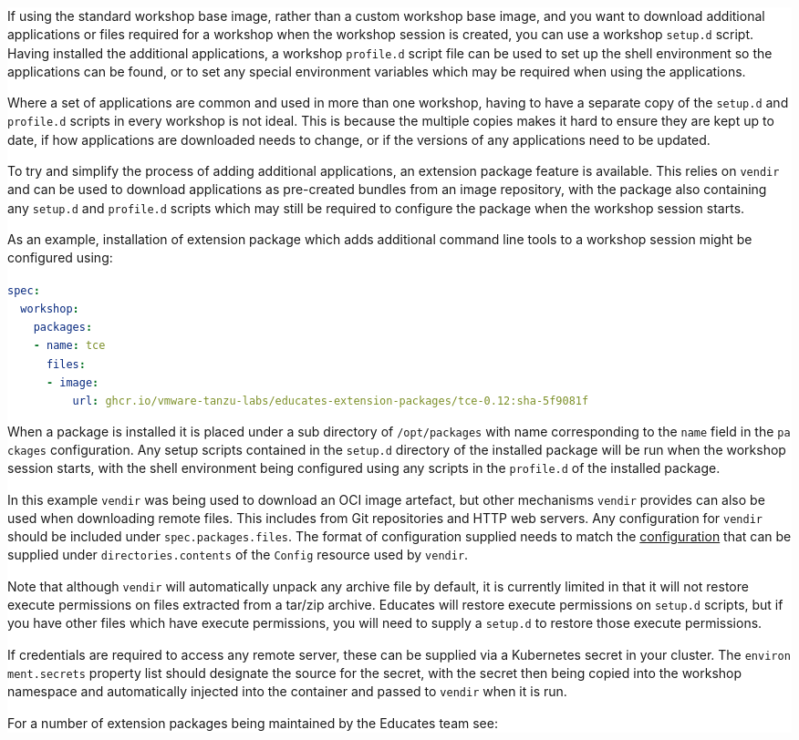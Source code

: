 If using the standard workshop base image, rather than a custom workshop base image, and you want to download additional applications or files required for a workshop when the workshop session is created, you can use a workshop ``setup.d`` script. Having installed the additional applications, a workshop ``profile.d`` script file can be used to set up the shell environment so the applications can be found, or to set any special environment variables which may be required when using the applications.

Where a set of applications are common and used in more than one workshop, having to have a separate copy of the ``setup.d`` and ``profile.d`` scripts in every workshop is not ideal. This is because the multiple copies makes it hard to ensure they are kept up to date, if how applications are downloaded needs to change, or if the versions of any applications need to be updated.

To try and simplify the process of adding additional applications, an extension package feature is available. This relies on ``vendir`` and can be used to download applications as pre-created bundles from an image repository, with the package also containing any ``setup.d`` and ``profile.d`` scripts which may still be required to configure the package when the workshop session starts.

As an example, installation of extension package which adds additional command line tools to a workshop session might be configured using:

```yaml
spec:
  workshop:
    packages:
    - name: tce
      files:
      - image:
          url: ghcr.io/vmware-tanzu-labs/educates-extension-packages/tce-0.12:sha-5f9081f
```

When a package is installed it is placed under a sub directory of ``/opt/packages`` with name corresponding to the ``name`` field in the ``packages`` configuration. Any setup scripts contained in the ``setup.d`` directory of the installed package will be run when the workshop session starts, with the shell environment being configured using any scripts in the ``profile.d`` of the installed package.

In this example ``vendir`` was being used to download an OCI image artefact, but other mechanisms ``vendir`` provides can also be used when downloading remote files. This includes from Git repositories and HTTP web servers. Any configuration for ``vendir`` should be included under ``spec.packages.files``. The format of configuration supplied needs to match the [configuration](https://carvel.dev/vendir/docs/v0.25.0/vendir-spec/) that can be supplied under ``directories.contents`` of the ``Config`` resource used by ``vendir``.

Note that although ``vendir`` will automatically unpack any archive file by default, it is currently limited in that it will not restore execute permissions on files extracted from a tar/zip archive. Educates will restore execute permissions on ``setup.d`` scripts, but if you have other files which have execute permissions, you will need to supply a ``setup.d`` to restore those execute permissions.

If credentials are required to access any remote server, these can be supplied via a Kubernetes secret in your cluster. The ``environment.secrets`` property list should designate the source for the secret, with the secret then being copied into the workshop namespace and automatically injected into the container and passed to ``vendir`` when it is run.

For a number of extension packages being maintained by the Educates team see:
